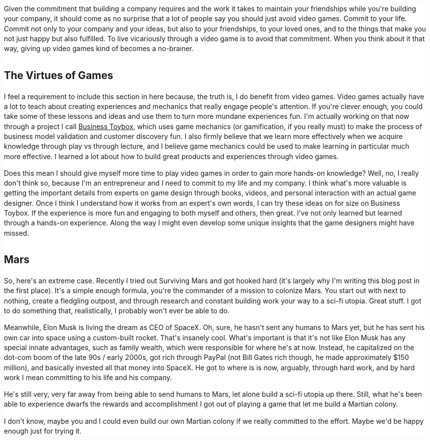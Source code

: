 Given the commitment that building a company requires and the work it takes to maintain your friendships while you're building your company, it should come as no surprise that a lot of people say you should just avoid video games.  Commit to your life.  Commit not only to your company and your ideas, but also to your friendships, to your loved ones, and to the things that make you not just happy but also fulfilled.  To live vicariously through a video game is to avoid that commitment.  When you think about it that way, giving up video games kind of becomes a no-brainer.

## The Virtues of Games

I feel a requirement to include this section in here because, the truth is, I do benefit from video games.  Video games actually have a lot to teach about creating experiences and mechanics that really engage people's attention.  If you're clever enough, you could take some of these lessons and ideas and use them to turn more mundane experiences fun.  I'm actually working on that now through a project I call [Business Toybox](https://businesstoybox.co), which uses game mechanics (or gamification, if you really must) to make the process of business model validation and customer discovery fun.  I also firmly believe that we learn more effectively when we acquire knowledge through play vs through lecture, and I believe game mechanics could be used to make learning in particular much more effective.  I learned a lot about how to build great products and experiences through video games.

Does this mean I should give myself more time to play video games in order to gain more hands-on knowledge?  Well, no, I really don't think so, because I'm an entrepreneur and I need to commit to my life and my company.  I think what's more valuable is getting the important details from experts on game design through books, videos, and personal interaction with an actual game designer.  Once I think I understand how it works from an expert's own words, I can try these ideas on for size on Business Toybox.  If the experience is more fun and engaging to both myself and others, then great.  I've not only learned but learned through a hands-on experience.  Along the way I might even develop some unique insights that the game designers might have missed.

## Mars

So, here's an extreme case.  Recently I tried out Surviving Mars and got hooked hard (it's largely why I'm writing this blog post in the first place).  It's a simple enough formula, you're the commander of a mission to colonize Mars.  You start out with next to nothing, create a fledgling outpost, and through research and constant building work your way to a sci-fi utopia.  Great stuff.  I got to do something that, realistically, I probably won't ever be able to do.

Meanwhile, Elon Musk is living the dream as CEO of SpaceX.  Oh, sure, he hasn't sent any humans to Mars yet, but he has sent his own car into space using a custom-built rocket.  That's insanely cool.  What's important is that it's not like Elon Musk has any special innate advantages, such as family wealth, which were responsible for where he's at now.  Instead, he capitalized on the dot-com boom of the late 90s / early 2000s, got rich through PayPal (not Bill Gates rich though, he made approximately $150 million), and basically invested all that money into SpaceX.  He got to where is is now, arguably, through hard work, and by hard work I mean committing to his life and his company.

He's still very, very far away from being able to send humans to Mars, let alone build a sci-fi utopia up there.  Still, what he's been able to experience dwarfs the rewards and accomplishment I got out of playing a game that let me build a Martian colony.

I don't know, maybe you and I could even build our own Martian colony if we really committed to the effort.  Maybe we'd be happy enough just for trying it.
